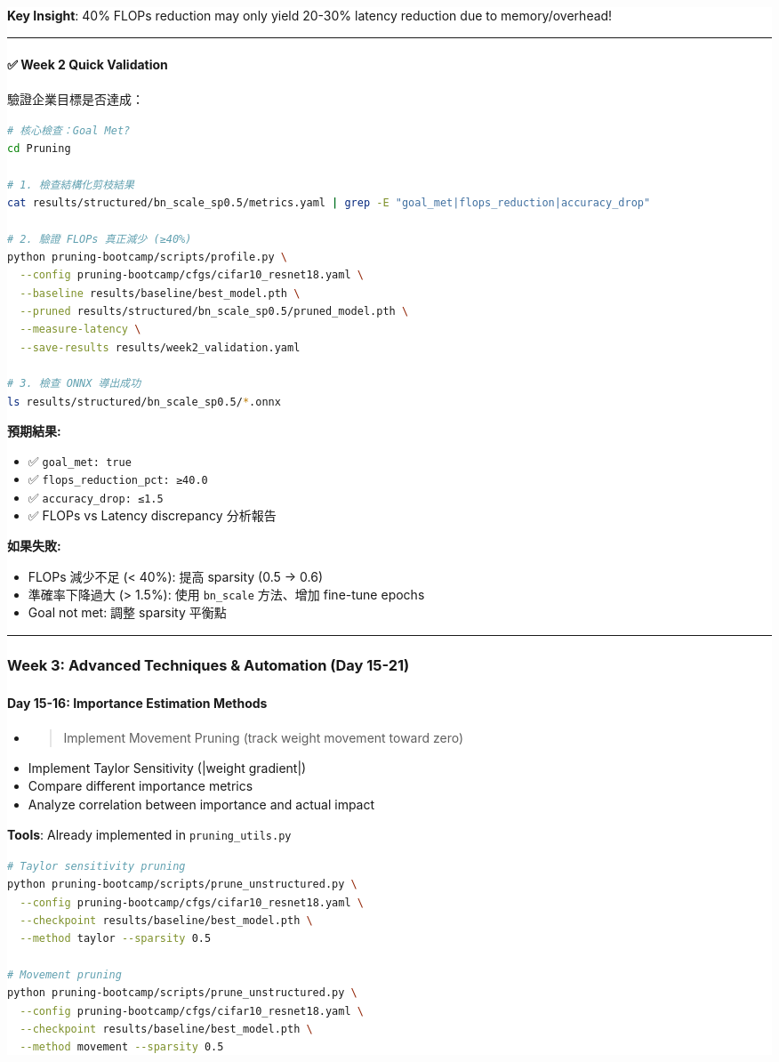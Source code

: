 **Key Insight**: 40% FLOPs reduction may only yield 20-30% latency reduction due to memory/overhead!

---

#### ✅ Week 2 Quick Validation

驗證企業目標是否達成：

```bash
# 核心檢查：Goal Met?
cd Pruning

# 1. 檢查結構化剪枝結果
cat results/structured/bn_scale_sp0.5/metrics.yaml | grep -E "goal_met|flops_reduction|accuracy_drop"

# 2. 驗證 FLOPs 真正減少 (≥40%)
python pruning-bootcamp/scripts/profile.py \
  --config pruning-bootcamp/cfgs/cifar10_resnet18.yaml \
  --baseline results/baseline/best_model.pth \
  --pruned results/structured/bn_scale_sp0.5/pruned_model.pth \
  --measure-latency \
  --save-results results/week2_validation.yaml

# 3. 檢查 ONNX 導出成功
ls results/structured/bn_scale_sp0.5/*.onnx
```

**預期結果:**
- ✅ `goal_met: true`
- ✅ `flops_reduction_pct: ≥40.0`
- ✅ `accuracy_drop: ≤1.5`
- ✅ FLOPs vs Latency discrepancy 分析報告

**如果失敗:**
- FLOPs 減少不足 (< 40%): 提高 sparsity (0.5 → 0.6)
- 準確率下降過大 (> 1.5%): 使用 `bn_scale` 方法、增加 fine-tune epochs
- Goal not met: 調整 sparsity 平衡點

---

### **Week 3: Advanced Techniques & Automation** (Day 15-21)

#### **Day 15-16: Importance Estimation Methods**
- > Implement Movement Pruning (track weight movement toward zero)
- Implement Taylor Sensitivity (|weight  gradient|)
- Compare different importance metrics
- Analyze correlation between importance and actual impact

**Tools**: Already implemented in `pruning_utils.py`

```bash
# Taylor sensitivity pruning
python pruning-bootcamp/scripts/prune_unstructured.py \
  --config pruning-bootcamp/cfgs/cifar10_resnet18.yaml \
  --checkpoint results/baseline/best_model.pth \
  --method taylor --sparsity 0.5

# Movement pruning
python pruning-bootcamp/scripts/prune_unstructured.py \
  --config pruning-bootcamp/cfgs/cifar10_resnet18.yaml \
  --checkpoint results/baseline/best_model.pth \
  --method movement --sparsity 0.5
```
